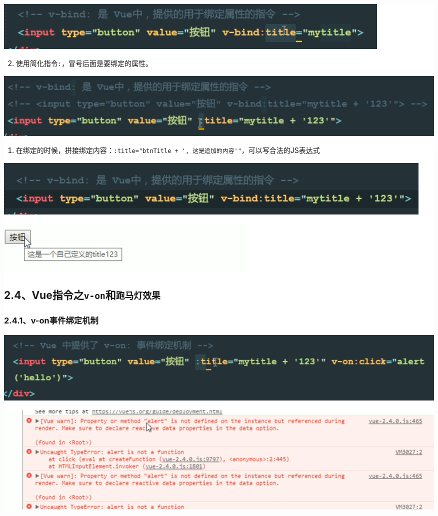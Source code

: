    ![1541680774625](assets/1541680774625.png)

2. 使用简化指令`:`，冒号后面是要绑定的属性。

![1541680926483](assets/1541680926483.png)

1. 在绑定的时候，拼接绑定内容：`:title="btnTitle + ', 这是追加的内容'"`，可以写合法的JS表达式

![1541680886430](assets/1541680886430.png)

![1541680938188](assets/1541680938188.png)


## 2.4、Vue指令之`v-on`和`跑马灯效果`

### 2.4.1、v-on事件绑定机制

![1541681163291](assets/1541681163291.png)

![1541681192288](assets/1541681192288.png)
